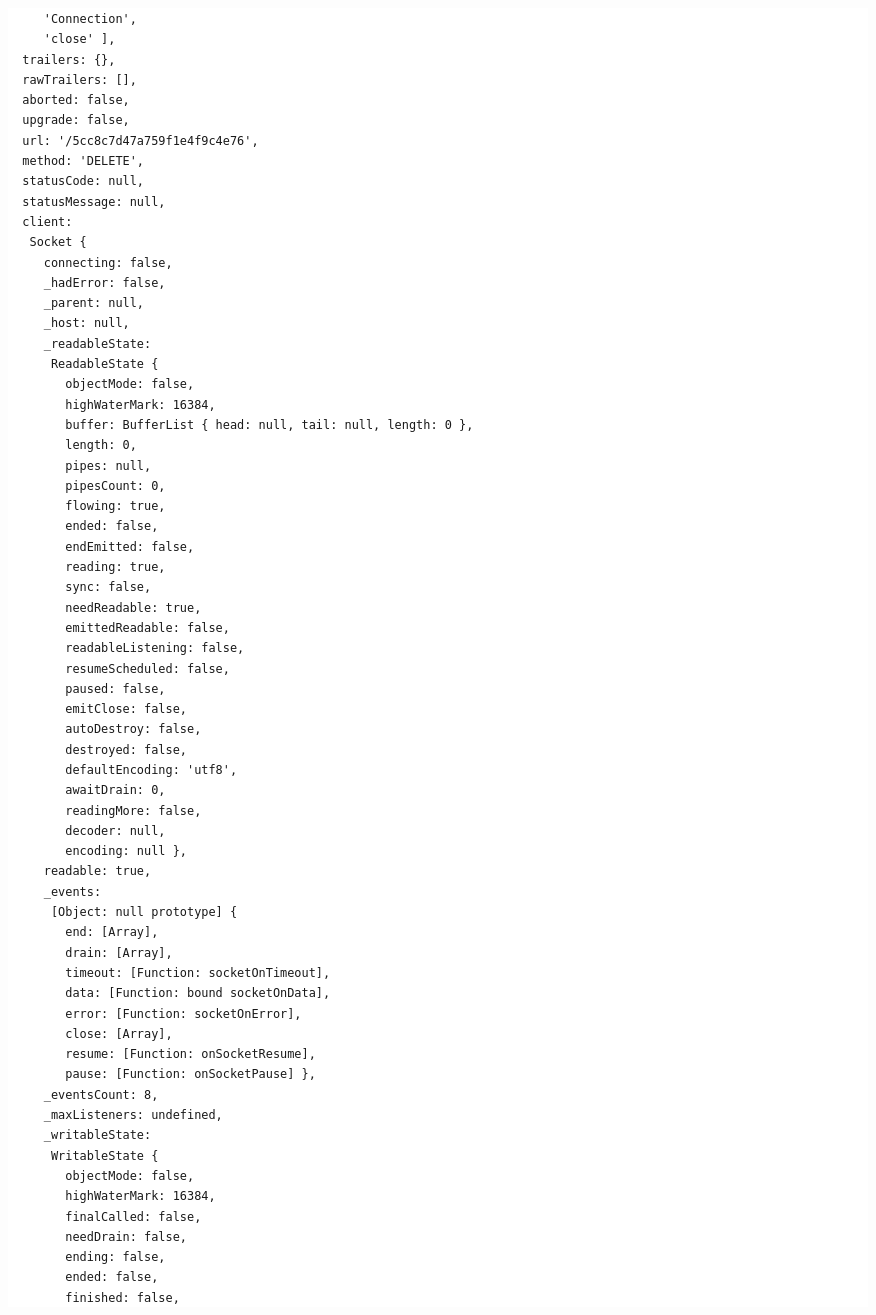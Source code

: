          'Connection',
         'close' ],
      trailers: {},
      rawTrailers: [],
      aborted: false,
      upgrade: false,
      url: '/5cc8c7d47a759f1e4f9c4e76',
      method: 'DELETE',
      statusCode: null,
      statusMessage: null,
      client:
       Socket {
         connecting: false,
         _hadError: false,
         _parent: null,
         _host: null,
         _readableState:
          ReadableState {
            objectMode: false,
            highWaterMark: 16384,
            buffer: BufferList { head: null, tail: null, length: 0 },
            length: 0,
            pipes: null,
            pipesCount: 0,
            flowing: true,
            ended: false,
            endEmitted: false,
            reading: true,
            sync: false,
            needReadable: true,
            emittedReadable: false,
            readableListening: false,
            resumeScheduled: false,
            paused: false,
            emitClose: false,
            autoDestroy: false,
            destroyed: false,
            defaultEncoding: 'utf8',
            awaitDrain: 0,
            readingMore: false,
            decoder: null,
            encoding: null },
         readable: true,
         _events:
          [Object: null prototype] {
            end: [Array],
            drain: [Array],
            timeout: [Function: socketOnTimeout],
            data: [Function: bound socketOnData],
            error: [Function: socketOnError],
            close: [Array],
            resume: [Function: onSocketResume],
            pause: [Function: onSocketPause] },
         _eventsCount: 8,
         _maxListeners: undefined,
         _writableState:
          WritableState {
            objectMode: false,
            highWaterMark: 16384,
            finalCalled: false,
            needDrain: false,
            ending: false,
            ended: false,
            finished: false,